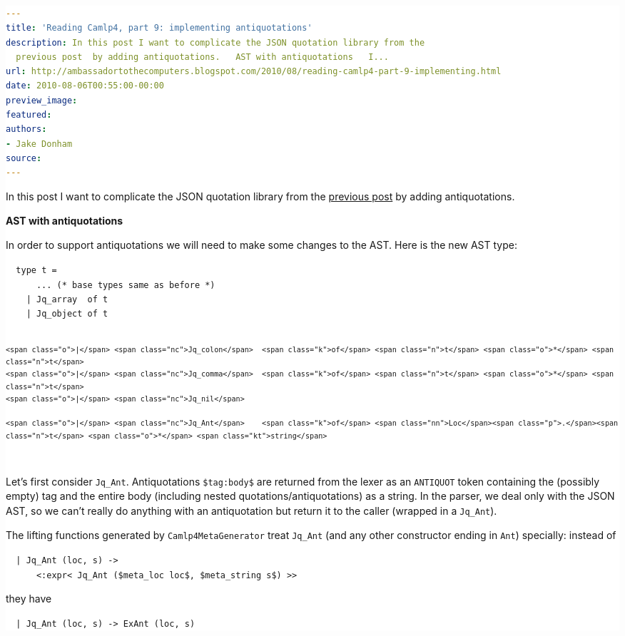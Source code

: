 ```yaml
---
title: 'Reading Camlp4, part 9: implementing antiquotations'
description: In this post I want to complicate the JSON quotation library from the
  previous post  by adding antiquotations.   AST with antiquotations   I...
url: http://ambassadortothecomputers.blogspot.com/2010/08/reading-camlp4-part-9-implementing.html
date: 2010-08-06T00:55:00-00:00
preview_image:
featured:
authors:
- Jake Donham
source:
---
```


<p>In this post I want to complicate the JSON quotation library from the <a href="http://ambassadortothecomputers.blogspot.com/2010/08/reading-camlp4-part-8-implementing.html">previous post</a> by adding antiquotations.</p> 
<b>AST with antiquotations</b> 
<p>In order to support antiquotations we will need to make some changes to the AST. Here is the new AST type:</p> 
<div class="highlight"><pre><code class="ocaml">  <span class="k">type</span> <span class="n">t</span> <span class="o">=</span> 
      <span class="o">...</span> <span class="c">(* base types same as before *)</span> 
    <span class="o">|</span> <span class="nc">Jq_array</span>  <span class="k">of</span> <span class="n">t</span> 
    <span class="o">|</span> <span class="nc">Jq_object</span> <span class="k">of</span> <span class="n">t</span> 
  
    <span class="o">|</span> <span class="nc">Jq_colon</span>  <span class="k">of</span> <span class="n">t</span> <span class="o">*</span> <span class="n">t</span> 
    <span class="o">|</span> <span class="nc">Jq_comma</span>  <span class="k">of</span> <span class="n">t</span> <span class="o">*</span> <span class="n">t</span> 
    <span class="o">|</span> <span class="nc">Jq_nil</span> 
  
    <span class="o">|</span> <span class="nc">Jq_Ant</span>    <span class="k">of</span> <span class="nn">Loc</span><span class="p">.</span><span class="n">t</span> <span class="o">*</span> <span class="kt">string</span> 
</code></pre> 
</div> 
<p>Let&rsquo;s first consider <code>Jq_Ant</code>. Antiquotations <code>$tag:body$</code> are returned from the lexer as an <code>ANTIQUOT</code> token containing the (possibly empty) tag and the entire body (including nested quotations/antiquotations) as a string. In the parser, we deal only with the JSON AST, so we can&rsquo;t really do anything with an antiquotation but return it to the caller (wrapped in a <code>Jq_Ant</code>).</p> 
 
<p>The lifting functions generated by <code>Camlp4MetaGenerator</code> treat <code>Jq_Ant</code> (and any other constructor ending in <code>Ant</code>) specially: instead of</p> 
<div class="highlight"><pre><code class="ocaml">  <span class="o">|</span> <span class="nc">Jq_Ant</span> <span class="o">(</span><span class="n">loc</span><span class="o">,</span> <span class="n">s</span><span class="o">)</span> <span class="o">-&gt;</span> 
      <span class="o">&lt;:</span><span class="n">expr</span><span class="o">&lt;</span> <span class="nc">Jq_Ant</span> <span class="o">($</span><span class="n">meta_loc</span> <span class="n">loc</span><span class="o">$,</span> <span class="o">$</span><span class="n">meta_string</span> <span class="n">s</span><span class="o">$)</span> <span class="o">&gt;&gt;</span> 
</code></pre> 
</div> 
<p>they have</p> 
<div class="highlight"><pre><code class="ocaml">  <span class="o">|</span> <span class="nc">Jq_Ant</span> <span class="o">(</span><span class="n">loc</span><span class="o">,</span> <span class="n">s</span><span class="o">)</span> <span class="o">-&gt;</span> <span class="nc">ExAnt</span> <span class="o">(</span><span class="n">loc</span><span class="o">,</span> <span class="n">s</span><span class="o">)</span> 
</code></pre> 
</div> 